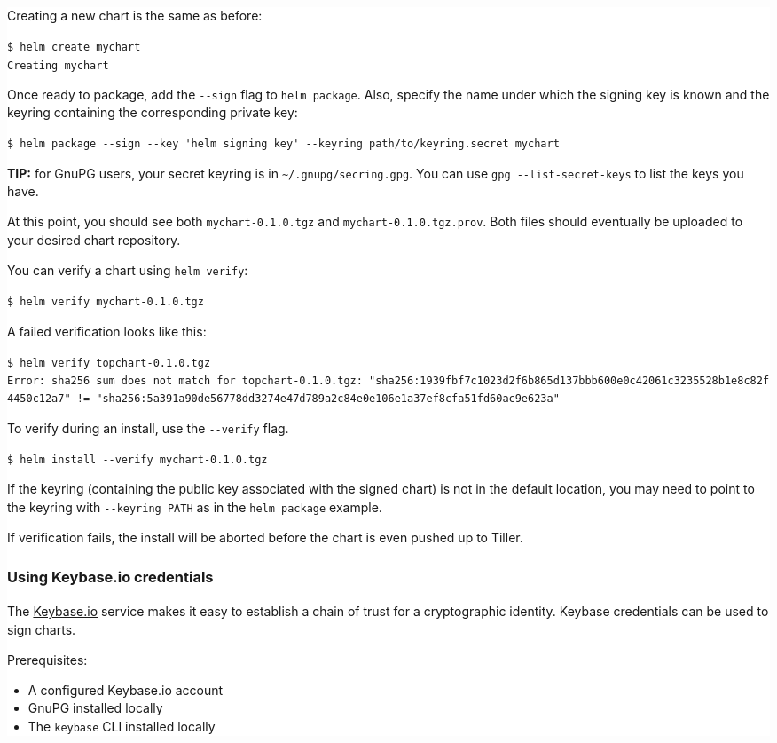 Creating a new chart is the same as before:

```
$ helm create mychart
Creating mychart
```

Once ready to package, add the `--sign` flag to `helm package`. Also, specify
the name under which the signing key is known and the keyring containing the corresponding private key:

```
$ helm package --sign --key 'helm signing key' --keyring path/to/keyring.secret mychart
```

**TIP:** for GnuPG users, your secret keyring is in `~/.gnupg/secring.gpg`. You can
use `gpg --list-secret-keys` to list the keys you have.

At this point, you should see both `mychart-0.1.0.tgz` and `mychart-0.1.0.tgz.prov`.
Both files should eventually be uploaded to your desired chart repository.

You can verify a chart using `helm verify`:

```
$ helm verify mychart-0.1.0.tgz
```

A failed verification looks like this:

```
$ helm verify topchart-0.1.0.tgz
Error: sha256 sum does not match for topchart-0.1.0.tgz: "sha256:1939fbf7c1023d2f6b865d137bbb600e0c42061c3235528b1e8c82f4450c12a7" != "sha256:5a391a90de56778dd3274e47d789a2c84e0e106e1a37ef8cfa51fd60ac9e623a"
```

To verify during an install, use the `--verify` flag.

```
$ helm install --verify mychart-0.1.0.tgz
```

If the keyring (containing the public key associated with the signed chart) is not in the default location, you may need to point to the
keyring with `--keyring PATH` as in the `helm package` example.

If verification fails, the install will be aborted before the chart is even pushed
up to Tiller.

### Using Keybase.io credentials

The [Keybase.io](https://keybase.io) service makes it easy to establish a chain of
trust for a cryptographic identity. Keybase credentials can be used to sign charts.

Prerequisites:

- A configured Keybase.io account
- GnuPG installed locally
- The `keybase` CLI installed locally
